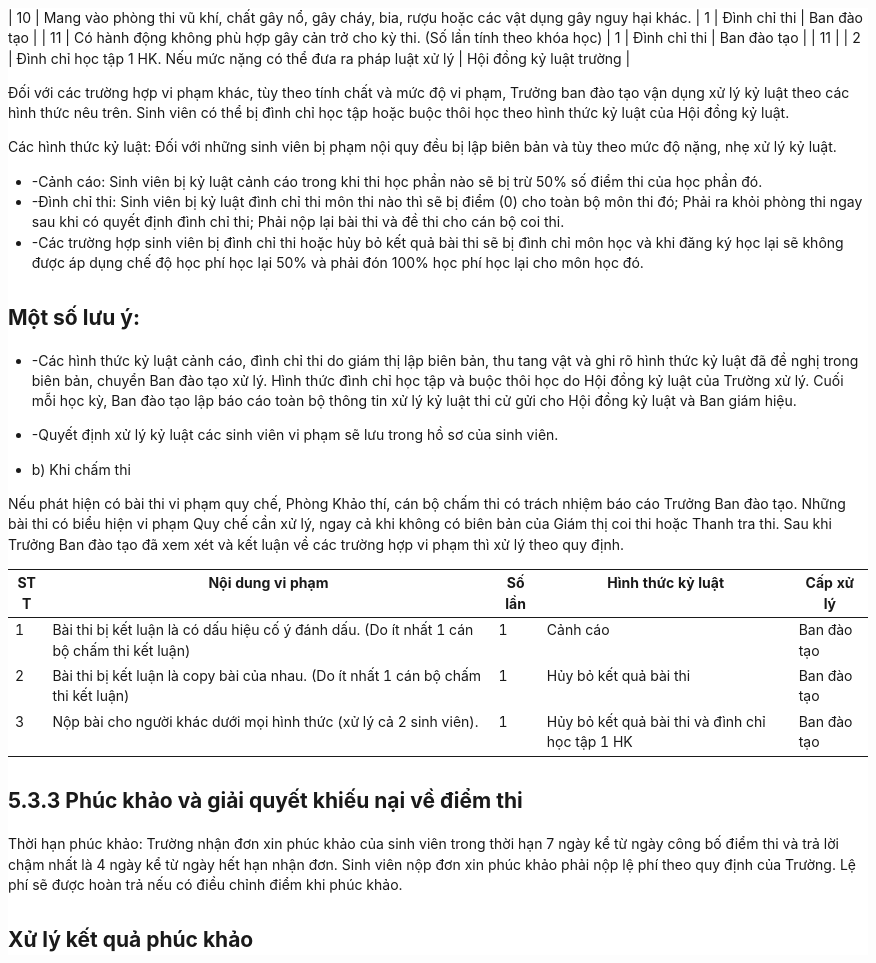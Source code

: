 | 10 | Mang vào phòng thi vũ khí, chất gây nổ, gây cháy, bia, rượu hoặc các vật dụng gây nguy hại khác.                                                                         |   1 | Đình chỉ thi                                                      | Ban đào tạo             |
| 11 | Có hành động không phù hợp gây cản trở cho kỳ thi. (Số lần tính theo khóa học)                                                                                           |   1 | Đình chỉ thi                                                      | Ban đào tạo             |
| 11 |                                                                                                                                                                          |   2 | Đình chỉ học tập 1 HK. Nếu mức nặng có thể đưa ra pháp luật xử lý | Hội đồng kỷ luật trường |

Đối với các trường hợp vi phạm khác, tùy theo tính chất và mức độ vi phạm, Trưởng ban đào tạo vận dụng xử lý kỷ luật theo các hình thức nêu trên. Sinh viên có thể bị đình chỉ học tập hoặc buộc thôi học theo hình thức kỷ luật của Hội đồng kỷ luật.

Các hình thức kỷ luật: Đối với những sinh viên bị phạm nội quy đều bị lập biên bản và tùy theo mức độ nặng, nhẹ xử lý kỷ luật.

- -Cảnh cáo: Sinh viên bị kỷ luật cảnh cáo trong khi thi học phần nào sẽ bị trừ 50% số điểm thi của học phần đó.
- -Đình chỉ thi: Sinh viên bị kỷ luật đình chỉ thi môn thi nào thì sẽ bị điểm (0) cho toàn bộ môn thi đó; Phải ra khỏi phòng thi ngay sau khi có quyết định đình chỉ thi; Phải nộp lại bài thi và đề thi cho cán bộ coi thi.
- -Các trường hợp sinh viên bị đình chỉ thi hoặc hủy bỏ kết quả bài thi sẽ bị đình chỉ môn học và khi đăng ký học lại sẽ không được áp dụng chế độ học phí học lại 50% và phải đón 100% học phí học lại cho môn học đó.

## Một số lưu ý:

- -Các hình thức kỷ luật cảnh cáo, đình chỉ thi do giám thị lập biên bản, thu tang vật và ghi rõ hình thức kỷ luật đã đề nghị trong biên bản, chuyển Ban đào tạo xử lý. Hình thức đình chỉ học tập và buộc thôi học do Hội đồng kỷ luật của Trường xử lý. Cuối mỗi học kỳ, Ban đào tạo lập báo cáo toàn bộ thông tin xử lý kỷ luật thi cử gửi cho Hội đồng kỷ luật và Ban giám hiệu.
- -Quyết định xử lý kỷ luật các sinh viên vi phạm sẽ lưu trong hồ sơ của sinh viên.

- b) Khi chấm thi

Nếu phát hiện có bài thi vi phạm quy chế, Phòng Khảo thí, cán bộ chấm thi có trách nhiệm báo cáo Trưởng Ban đào tạo. Những bài thi có biểu hiện vi phạm Quy chế cần xử lý, ngay cả khi không có biên bản của Giám thị coi thi hoặc Thanh tra thi. Sau khi Trưởng Ban đào tạo đã xem xét và kết luận về các trường hợp vi phạm thì xử lý theo quy định.

|   STT | Nội dung vi phạm                                                                          |   Số lần | Hình thức kỷ luật                               | Cấp xử lý   |
|-------|-------------------------------------------------------------------------------------------|----------|-------------------------------------------------|-------------|
|     1 | Bài thi bị kết luận là có dấu hiệu cố ý đánh dấu. (Do ít nhất 1 cán bộ chấm thi kết luận) |        1 | Cảnh cáo                                        | Ban đào tạo |
|     2 | Bài thi bị kết luận là copy bài của nhau. (Do ít nhất 1 cán bộ chấm thi kết luận)         |        1 | Hủy bỏ kết quả bài thi                          | Ban đào tạo |
|     3 | Nộp bài cho người khác dưới mọi hình thức (xử lý cả 2 sinh viên).                         |        1 | Hủy bỏ kết quả bài thi và đình chỉ học tập 1 HK | Ban đào tạo |

## 5.3.3 Phúc khảo và giải quyết khiếu nại về điểm thi

Thời hạn phúc khảo: Trường nhận đơn xin phúc khảo của sinh viên trong thời hạn 7 ngày kể từ ngày công bố điểm thi và trả lời chậm nhất là 4 ngày kể từ ngày hết hạn nhận đơn. Sinh viên nộp đơn xin phúc khảo phải nộp lệ phí theo quy định của Trường. Lệ phí sẽ được hoàn trả nếu có điều chỉnh điểm khi phúc khảo.

## Xử lý kết quả phúc khảo
